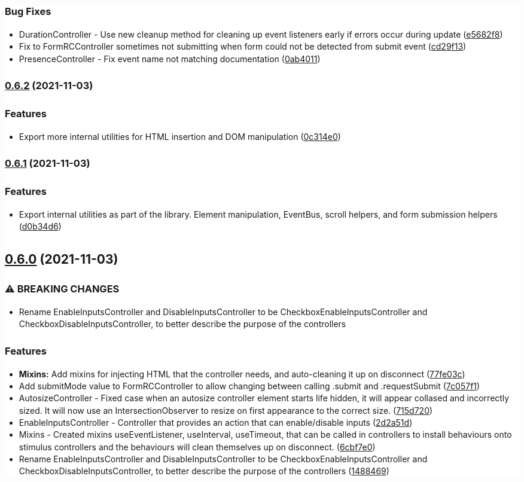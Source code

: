 
### Bug Fixes

* DurationController - Use new cleanup method for cleaning up event listeners early if errors occur during update ([e5682f8](https://github.com/Sub-Xaero/stimulus-library/commit/e5682f8f1ac59ab716e0ec8502438c22abb1aac8))
* Fix to FormRCController sometimes not submitting when form could not be detected from submit event ([cd29f13](https://github.com/Sub-Xaero/stimulus-library/commit/cd29f13e9a47f1e3ca3689e21b0ca3f84bd731f3))
* PresenceController - Fix event name not matching documentation ([0ab4011](https://github.com/Sub-Xaero/stimulus-library/commit/0ab40117e9289cc127b73f0010c90fede5f70fb0))

### [0.6.2](https://github.com/Sub-Xaero/stimulus-library/compare/v0.6.1...v0.6.2) (2021-11-03)


### Features

* Export more internal utilities for HTML insertion and DOM manipulation ([0c314e0](https://github.com/Sub-Xaero/stimulus-library/commit/0c314e039bc23688e2bbb67e548285487137f446))

### [0.6.1](https://github.com/Sub-Xaero/stimulus-library/compare/v0.6.0...v0.6.1) (2021-11-03)


### Features

* Export internal utilities as part of the library. Element manipulation, EventBus, scroll helpers, and form submission helpers ([d0b34d6](https://github.com/Sub-Xaero/stimulus-library/commit/d0b34d679b474a85f6831dd556015d91b58f4b1e))

## [0.6.0](https://github.com/Sub-Xaero/stimulus-library/compare/v0.5.0...v0.6.0) (2021-11-03)


### ⚠ BREAKING CHANGES

* Rename EnableInputsController and DisableInputsController to be CheckboxEnableInputsController and CheckboxDisableInputsController, to better describe the purpose of the controllers

### Features

* **Mixins:** Add mixins for injecting HTML that the controller needs, and auto-cleaning it up on disconnect ([77fe03c](https://github.com/Sub-Xaero/stimulus-library/commit/77fe03c29642e512b38ddc6f43182e88e41fb04d))
* Add submitMode value to FormRCController to allow changing between calling .submit and .requestSubmit ([7c057f1](https://github.com/Sub-Xaero/stimulus-library/commit/7c057f1efef48f848e77736415b9dc82a87a8738))
* AutosizeController - Fixed case when an autosize controller element starts life hidden, it will appear collased and incorrectly sized. It will now use an IntersectionObserver to resize on first appearance to the correct size. ([715d720](https://github.com/Sub-Xaero/stimulus-library/commit/715d720362b01611a3aea2388dab0fde1f4031af))
* EnableInputsController - Controller that provides an action that can enable/disable inputs ([2d2a51d](https://github.com/Sub-Xaero/stimulus-library/commit/2d2a51d9573ae0b5d7cc5550650f7682fc681eb2))
* Mixins - Created mixins useEventListener, useInterval, useTimeout, that can be called in controllers to install behaviours onto stimulus controllers and the behaviours will clean themselves up on disconnect. ([6cbf7e0](https://github.com/Sub-Xaero/stimulus-library/commit/6cbf7e0b3ecf1cfb022decca68854b69a61f558e))
* Rename EnableInputsController and DisableInputsController to be CheckboxEnableInputsController and CheckboxDisableInputsController, to better describe the purpose of the controllers ([1488469](https://github.com/Sub-Xaero/stimulus-library/commit/1488469fb98f9a06b60162b73bf3a6618ed0ef66))
